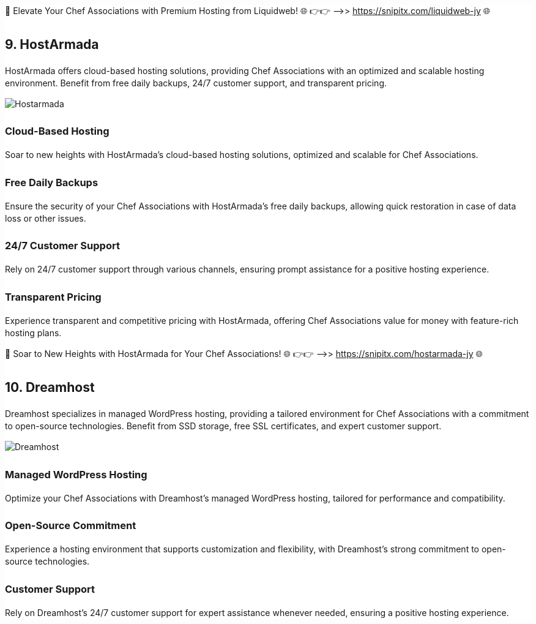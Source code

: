 🚀 Elevate Your Chef Associations with Premium Hosting from Liquidweb! 🌐
👉👉 -->> https://snipitx.com/liquidweb-jy 🌐

## 9. HostArmada

HostArmada offers cloud-based hosting solutions, providing Chef Associations with an optimized and scalable hosting environment. Benefit from free daily backups, 24/7 customer support, and transparent pricing.

![Hostarmada](https://i.imgur.com/KFbdf3o.jpeg "Hostarmada Hosting")

### Cloud-Based Hosting
Soar to new heights with HostArmada’s cloud-based hosting solutions, optimized and scalable for Chef Associations.

### Free Daily Backups
Ensure the security of your Chef Associations with HostArmada’s free daily backups, allowing quick restoration in case of data loss or other issues.

### 24/7 Customer Support
Rely on 24/7 customer support through various channels, ensuring prompt assistance for a positive hosting experience.

### Transparent Pricing
Experience transparent and competitive pricing with HostArmada, offering Chef Associations value for money with feature-rich hosting plans.

🚀 Soar to New Heights with HostArmada for Your Chef Associations! 🌐
👉👉 -->> https://snipitx.com/hostarmada-jy 🌐

## 10. Dreamhost

Dreamhost specializes in managed WordPress hosting, providing a tailored environment for Chef Associations with a commitment to open-source technologies. Benefit from SSD storage, free SSL certificates, and expert customer support.

![Dreamhost](https://i.imgur.com/rXIg8ip.jpeg "Dreamhost Hosting")

### Managed WordPress Hosting
Optimize your Chef Associations with Dreamhost’s managed WordPress hosting, tailored for performance and compatibility.

### Open-Source Commitment
Experience a hosting environment that supports customization and flexibility, with Dreamhost’s strong commitment to open-source technologies.

### Customer Support
Rely on Dreamhost’s 24/7 customer support for expert assistance whenever needed, ensuring a positive hosting experience.
